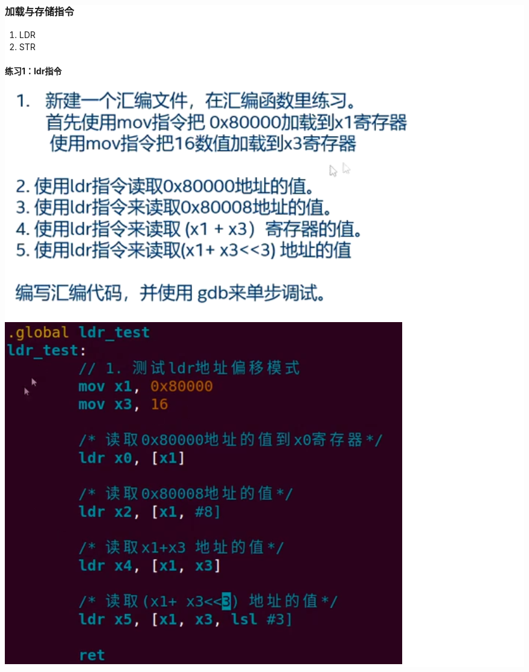 ### 加载与存储指令

1. LDR
2. STR

#### 练习1：ldr指令

![image-20250725220358321](running_linux_armv8.assets/image-20250725220358321.png)

![image-20250728164541094](running_linux_armv8.assets/image-20250728164541094.png)
